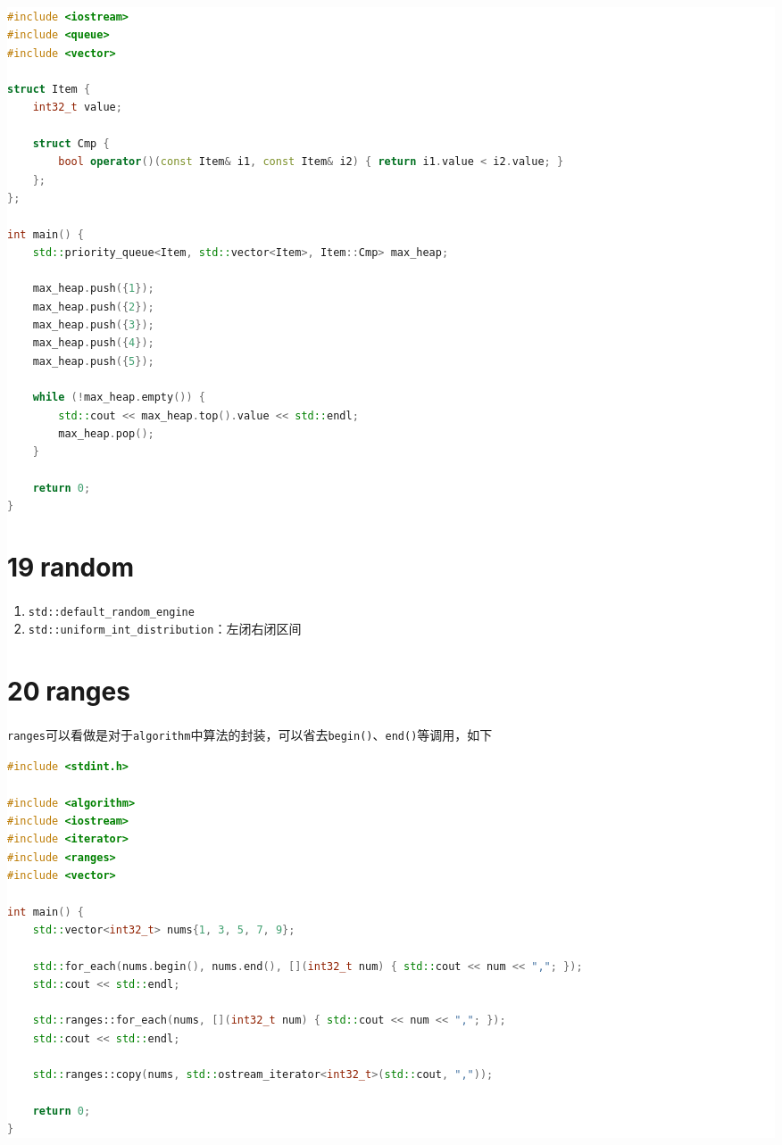 ```cpp
#include <iostream>
#include <queue>
#include <vector>

struct Item {
    int32_t value;

    struct Cmp {
        bool operator()(const Item& i1, const Item& i2) { return i1.value < i2.value; }
    };
};

int main() {
    std::priority_queue<Item, std::vector<Item>, Item::Cmp> max_heap;

    max_heap.push({1});
    max_heap.push({2});
    max_heap.push({3});
    max_heap.push({4});
    max_heap.push({5});

    while (!max_heap.empty()) {
        std::cout << max_heap.top().value << std::endl;
        max_heap.pop();
    }

    return 0;
}
```

# 19 random

1. `std::default_random_engine`
1. `std::uniform_int_distribution`：左闭右闭区间

# 20 ranges

`ranges`可以看做是对于`algorithm`中算法的封装，可以省去`begin()`、`end()`等调用，如下

```cpp
#include <stdint.h>

#include <algorithm>
#include <iostream>
#include <iterator>
#include <ranges>
#include <vector>

int main() {
    std::vector<int32_t> nums{1, 3, 5, 7, 9};

    std::for_each(nums.begin(), nums.end(), [](int32_t num) { std::cout << num << ","; });
    std::cout << std::endl;

    std::ranges::for_each(nums, [](int32_t num) { std::cout << num << ","; });
    std::cout << std::endl;

    std::ranges::copy(nums, std::ostream_iterator<int32_t>(std::cout, ","));

    return 0;
}
```
